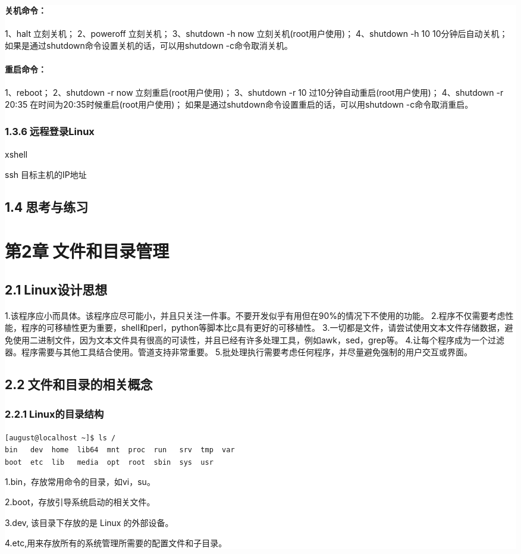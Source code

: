 #### 关机命令：

1、halt 立刻关机；
2、poweroff 立刻关机；
3、shutdown -h now 立刻关机(root用户使用)；
4、shutdown -h 10 10分钟后自动关机；
如果是通过shutdown命令设置关机的话，可以用shutdown -c命令取消关机。

#### 重启命令：

1、reboot；
2、shutdown -r now 立刻重启(root用户使用)；
3、shutdown -r 10 过10分钟自动重启(root用户使用)；
4、shutdown -r 20:35 在时间为20:35时候重启(root用户使用)；
如果是通过shutdown命令设置重启的话，可以用shutdown -c命令取消重启。

### 1.3.6 远程登录Linux

xshell 

ssh 目标主机的IP地址

## 1.4 思考与练习

# 第2章 文件和目录管理

## 2.1 Linux设计思想

1.该程序应小而具体。该程序应尽可能小，并且只关注一件事。不要开发似乎有用但在90%的情况下不使用的功能。
2.程序不仅需要考虑性能，程序的可移植性更为重要，shell和perl，python等脚本比c具有更好的可移植性。
3.一切都是文件，请尝试使用文本文件存储数据，避免使用二进制文件，因为文本文件具有很高的可读性，并且已经有许多处理工具，例如awk，sed，grep等。
4.让每个程序成为一个过滤器。程序需要与其他工具结合使用。管道支持非常重要。
5.批处理执行需要考虑任何程序，并尽量避免强制的用户交互或界面。

## 2.2 文件和目录的相关概念

### 2.2.1 Linux的目录结构

```bash
[august@localhost ~]$ ls /
bin   dev  home  lib64  mnt  proc  run   srv  tmp  var
boot  etc  lib   media  opt  root  sbin  sys  usr
```

1.bin，存放常用命令的目录，如vi，su。

2.boot，存放引导系统启动的相关文件。

3.dev, 该目录下存放的是 Linux 的外部设备。

4.etc,用来存放所有的系统管理所需要的配置文件和子目录。
